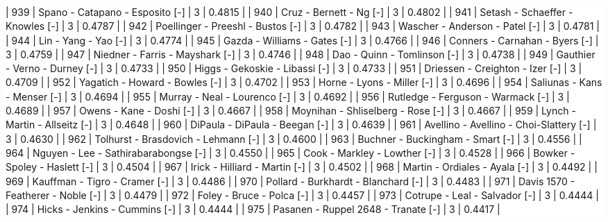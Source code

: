 | 939 | Spano - Catapano - Esposito [-] | 3 | 0.4815 |
| 940 | Cruz - Bernett - Ng [-] | 3 | 0.4802 |
| 941 | Setash - Schaeffer - Knowles [-] | 3 | 0.4787 |
| 942 | Poellinger - Preeshl - Bustos [-] | 3 | 0.4782 |
| 943 | Wascher - Anderson - Patel [-] | 3 | 0.4781 |
| 944 | Lin - Yang - Yao [-] | 3 | 0.4774 |
| 945 | Gazda - Williams - Gates [-] | 3 | 0.4766 |
| 946 | Conners - Carnahan - Byers [-] | 3 | 0.4759 |
| 947 | Niedner - Farris - Mayshark [-] | 3 | 0.4746 |
| 948 | Dao - Quinn - Tomlinson [-] | 3 | 0.4738 |
| 949 | Gauthier - Verno - Durney [-] | 3 | 0.4733 |
| 950 | Higgs - Gekoskie - Libassi [-] | 3 | 0.4733 |
| 951 | Driessen - Creighton - Izer [-] | 3 | 0.4709 |
| 952 | Yagatich - Howard - Bowles [-] | 3 | 0.4702 |
| 953 | Horne - Lyons - Miller [-] | 3 | 0.4696 |
| 954 | Saliunas - Kans - Menser [-] | 3 | 0.4694 |
| 955 | Murray - Neal - Lourenco [-] | 3 | 0.4692 |
| 956 | Rutledge - Ferguson - Warmack [-] | 3 | 0.4689 |
| 957 | Owens - Kane - Doshi [-] | 3 | 0.4667 |
| 958 | Moynihan - Shliselberg - Rose [-] | 3 | 0.4667 |
| 959 | Lynch - Martin - Allseitz [-] | 3 | 0.4648 |
| 960 | DiPaula - DiPaula - Beegan [-] | 3 | 0.4639 |
| 961 | Avellino - Avellino - Choi-Slattery [-] | 3 | 0.4630 |
| 962 | Tolhurst - Brasdovich - Lehmann [-] | 3 | 0.4600 |
| 963 | Buchner - Buckingham - Smart [-] | 3 | 0.4556 |
| 964 | Nguyen - Lee - Sathirabarabongse [-] | 3 | 0.4550 |
| 965 | Cook - Markley - Lowther [-] | 3 | 0.4528 |
| 966 | Bowker - Spoley - Haslett [-] | 3 | 0.4504 |
| 967 | Irick - Hilliard - Martin [-] | 3 | 0.4502 |
| 968 | Martin - Ordiales - Ayala [-] | 3 | 0.4492 |
| 969 | Kauffman - Tigro - Cramer [-] | 3 | 0.4486 |
| 970 | Pollard - Burkhardt - Blanchard [-] | 3 | 0.4483 |
| 971 | Davis 1570 - Featherer - Noble [-] | 3 | 0.4479 |
| 972 | Foley - Bruce - Polca [-] | 3 | 0.4457 |
| 973 | Cotrupe - Leal - Salvador [-] | 3 | 0.4444 |
| 974 | Hicks - Jenkins - Cummins [-] | 3 | 0.4444 |
| 975 | Pasanen - Ruppel 2648 - Tranate [-] | 3 | 0.4417 |